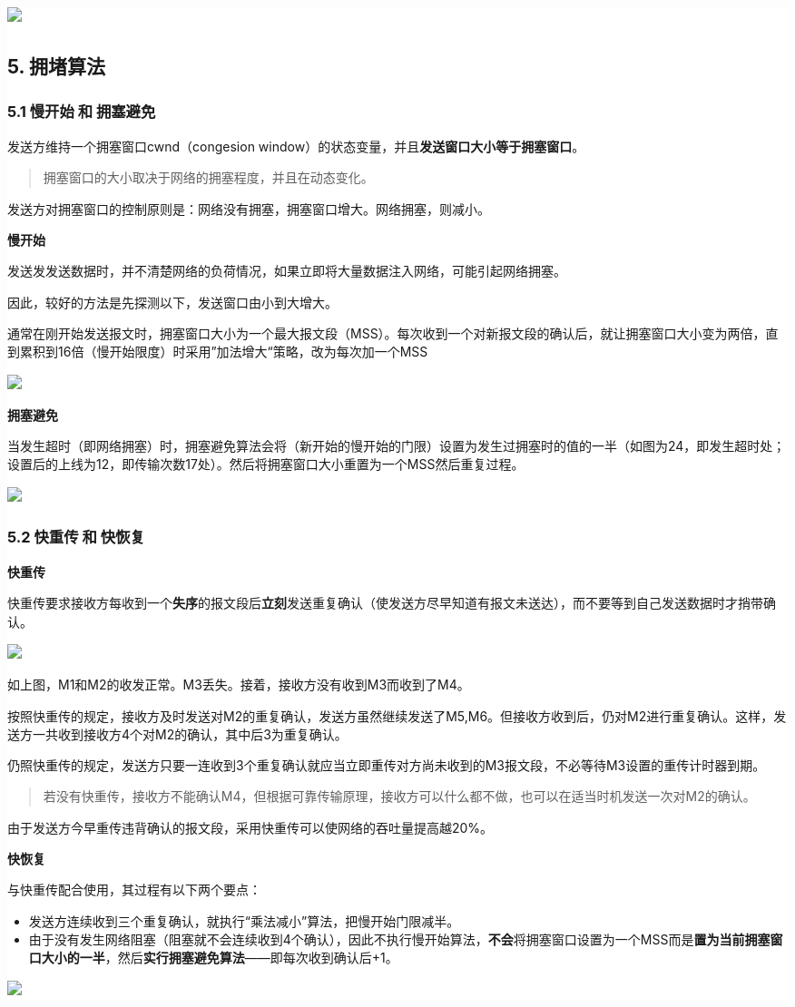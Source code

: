 ![](http://img.doze9097.top//20200531133155.png)



## 5. 拥堵算法

### 5.1 慢开始 和 拥塞避免

发送方维持一个拥塞窗口cwnd（congesion window）的状态变量，并且**发送窗口大小等于拥塞窗口**。

> 拥塞窗口的大小取决于网络的拥塞程度，并且在动态变化。

发送方对拥塞窗口的控制原则是：网络没有拥塞，拥塞窗口增大。网络拥塞，则减小。

**慢开始**

发送发发送数据时，并不清楚网络的负荷情况，如果立即将大量数据注入网络，可能引起网络拥塞。

因此，较好的方法是先探测以下，发送窗口由小到大增大。

通常在刚开始发送报文时，拥塞窗口大小为一个最大报文段（MSS）。每次收到一个对新报文段的确认后，就让拥塞窗口大小变为两倍，直到累积到16倍（慢开始限度）时采用”加法增大“策略，改为每次加一个MSS

![](http://img.doze9097.top//20200531152706.png)

**拥塞避免**

当发生超时（即网络拥塞）时，拥塞避免算法会将（新开始的慢开始的门限）设置为发生过拥塞时的值的一半（如图为24，即发生超时处；设置后的上线为12，即传输次数17处）。然后将拥塞窗口大小重置为一个MSS然后重复过程。

![](http://img.doze9097.top//20200531155703.png)

### 5.2 快重传 和 快恢复

**快重传**

快重传要求接收方每收到一个**失序**的报文段后**立刻**发送重复确认（使发送方尽早知道有报文未送达），而不要等到自己发送数据时才捎带确认。

![](http://img.doze9097.top//20200531154709.png)

如上图，M1和M2的收发正常。M3丢失。接着，接收方没有收到M3而收到了M4。

按照快重传的规定，接收方及时发送对M2的重复确认，发送方虽然继续发送了M5,M6。但接收方收到后，仍对M2进行重复确认。这样，发送方一共收到接收方4个对M2的确认，其中后3为重复确认。

仍照快重传的规定，发送方只要一连收到3个重复确认就应当立即重传对方尚未收到的M3报文段，不必等待M3设置的重传计时器到期。

> 若没有快重传，接收方不能确认M4，但根据可靠传输原理，接收方可以什么都不做，也可以在适当时机发送一次对M2的确认。

由于发送方今早重传违背确认的报文段，采用快重传可以使网络的吞吐量提高越20%。

**快恢复**

与快重传配合使用，其过程有以下两个要点：

- 发送方连续收到三个重复确认，就执行“乘法减小”算法，把慢开始门限减半。
- 由于没有发生网络阻塞（阻塞就不会连续收到4个确认），因此不执行慢开始算法，**不会**将拥塞窗口设置为一个MSS而是**置为当前拥塞窗口大小的一半**，然后**实行拥塞避免算法**——即每次收到确认后+1。

![](http://img.doze9097.top//20200531155516.png)
